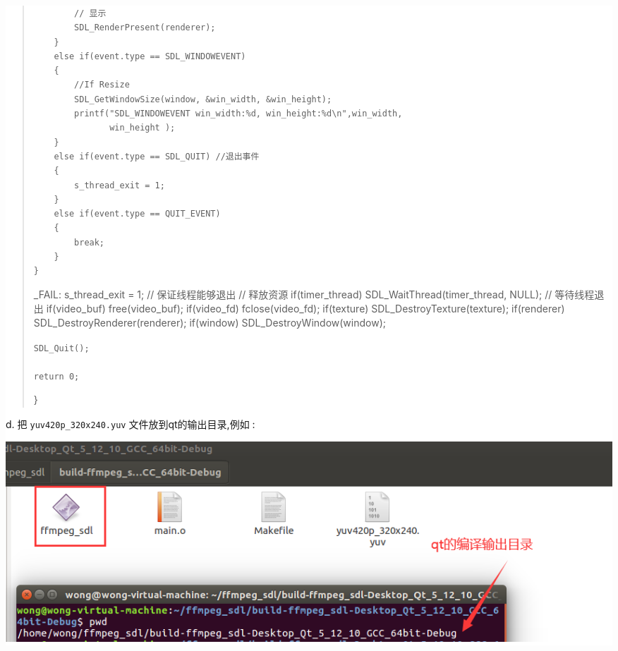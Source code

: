 >             // 显示
>             SDL_RenderPresent(renderer);
>         }
>         else if(event.type == SDL_WINDOWEVENT)
>         {
>             //If Resize
>             SDL_GetWindowSize(window, &win_width, &win_height);
>             printf("SDL_WINDOWEVENT win_width:%d, win_height:%d\n",win_width,
>                    win_height );
>         }
>         else if(event.type == SDL_QUIT) //退出事件
>         {
>             s_thread_exit = 1;
>         }
>         else if(event.type == QUIT_EVENT)
>         {
>             break;
>         }
>     }
> 
> _FAIL:
>     s_thread_exit = 1;      // 保证线程能够退出
>     // 释放资源
>     if(timer_thread)
>         SDL_WaitThread(timer_thread, NULL); // 等待线程退出
>     if(video_buf)
>         free(video_buf);
>     if(video_fd)
>         fclose(video_fd);
>     if(texture)
>         SDL_DestroyTexture(texture);
>     if(renderer)
>         SDL_DestroyRenderer(renderer);
>     if(window)
>         SDL_DestroyWindow(window);
> 
>     SDL_Quit();
> 
>     return 0;
> 
> }
> 
> ```



d. 把 `yuv420p_320x240.yuv` 文件放到qt的输出目录,例如 : 

<img src="assets/image-20231220145119116.png" alt="image-20231220145119116" /> 
